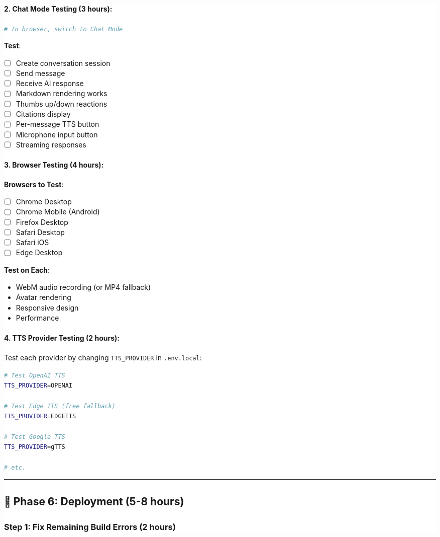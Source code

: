 #### 2. Chat Mode Testing (3 hours):
```bash
# In browser, switch to Chat Mode
```

**Test**:
- [ ] Create conversation session
- [ ] Send message
- [ ] Receive AI response
- [ ] Markdown rendering works
- [ ] Thumbs up/down reactions
- [ ] Citations display
- [ ] Per-message TTS button
- [ ] Microphone input button
- [ ] Streaming responses

#### 3. Browser Testing (4 hours):

**Browsers to Test**:
- [ ] Chrome Desktop
- [ ] Chrome Mobile (Android)
- [ ] Firefox Desktop
- [ ] Safari Desktop
- [ ] Safari iOS
- [ ] Edge Desktop

**Test on Each**:
- WebM audio recording (or MP4 fallback)
- Avatar rendering
- Responsive design
- Performance

#### 4. TTS Provider Testing (2 hours):

Test each provider by changing `TTS_PROVIDER` in `.env.local`:

```bash
# Test OpenAI TTS
TTS_PROVIDER=OPENAI

# Test Edge TTS (free fallback)
TTS_PROVIDER=EDGETTS

# Test Google TTS
TTS_PROVIDER=gTTS

# etc.
```

---

## 🚀 Phase 6: Deployment (5-8 hours)

### Step 1: Fix Remaining Build Errors (2 hours)
